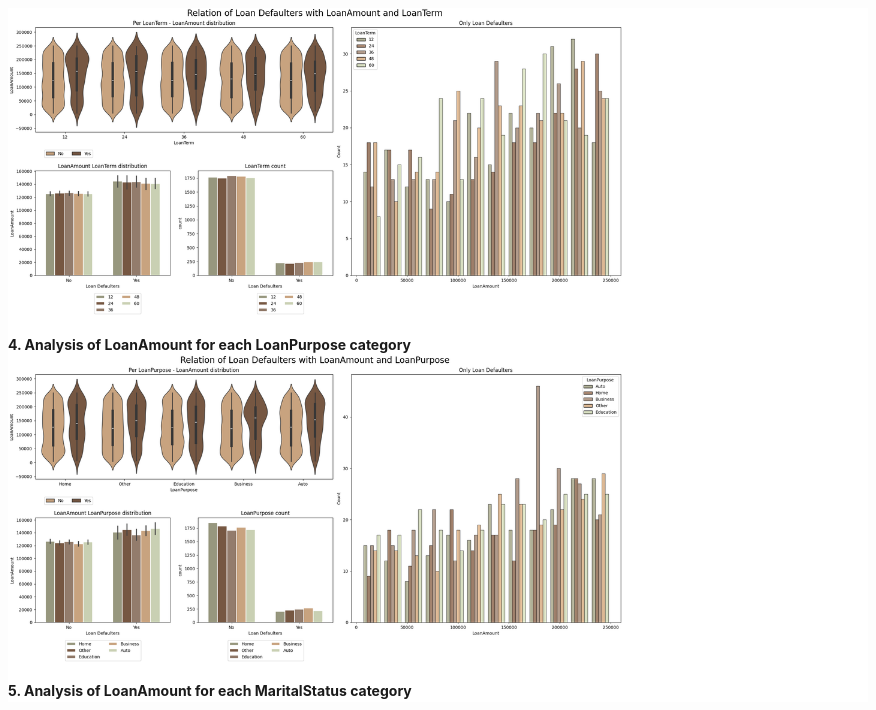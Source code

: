   <img src="images/bivariate_gridplot_alpha_LoanAmount_LoanTerm_Default.png" style="zoom:60%;" />

__4. Analysis of LoanAmount for each LoanPurpose category__
  <img src="images/bivariate_gridplot_alpha_LoanAmount_LoanPurpose_Default.png" style="zoom:60%;" />

__5. Analysis of LoanAmount for each MaritalStatus category__